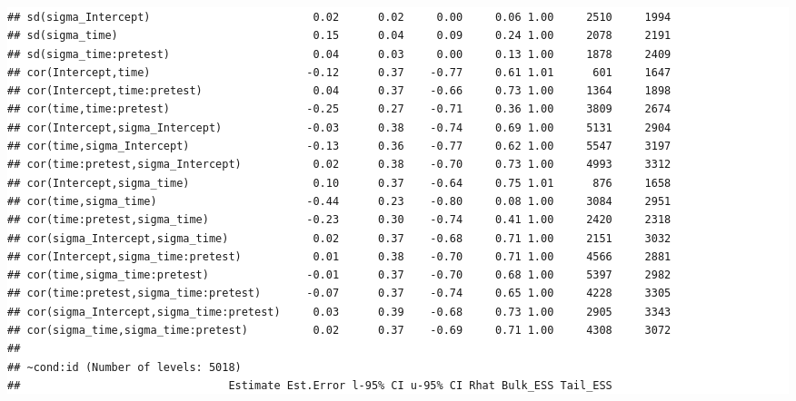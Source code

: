     ## sd(sigma_Intercept)                         0.02      0.02     0.00     0.06 1.00     2510     1994
    ## sd(sigma_time)                              0.15      0.04     0.09     0.24 1.00     2078     2191
    ## sd(sigma_time:pretest)                      0.04      0.03     0.00     0.13 1.00     1878     2409
    ## cor(Intercept,time)                        -0.12      0.37    -0.77     0.61 1.01      601     1647
    ## cor(Intercept,time:pretest)                 0.04      0.37    -0.66     0.73 1.00     1364     1898
    ## cor(time,time:pretest)                     -0.25      0.27    -0.71     0.36 1.00     3809     2674
    ## cor(Intercept,sigma_Intercept)             -0.03      0.38    -0.74     0.69 1.00     5131     2904
    ## cor(time,sigma_Intercept)                  -0.13      0.36    -0.77     0.62 1.00     5547     3197
    ## cor(time:pretest,sigma_Intercept)           0.02      0.38    -0.70     0.73 1.00     4993     3312
    ## cor(Intercept,sigma_time)                   0.10      0.37    -0.64     0.75 1.01      876     1658
    ## cor(time,sigma_time)                       -0.44      0.23    -0.80     0.08 1.00     3084     2951
    ## cor(time:pretest,sigma_time)               -0.23      0.30    -0.74     0.41 1.00     2420     2318
    ## cor(sigma_Intercept,sigma_time)             0.02      0.37    -0.68     0.71 1.00     2151     3032
    ## cor(Intercept,sigma_time:pretest)           0.01      0.38    -0.70     0.71 1.00     4566     2881
    ## cor(time,sigma_time:pretest)               -0.01      0.37    -0.70     0.68 1.00     5397     2982
    ## cor(time:pretest,sigma_time:pretest)       -0.07      0.37    -0.74     0.65 1.00     4228     3305
    ## cor(sigma_Intercept,sigma_time:pretest)     0.03      0.39    -0.68     0.73 1.00     2905     3343
    ## cor(sigma_time,sigma_time:pretest)          0.02      0.37    -0.69     0.71 1.00     4308     3072
    ## 
    ## ~cond:id (Number of levels: 5018) 
    ##                                Estimate Est.Error l-95% CI u-95% CI Rhat Bulk_ESS Tail_ESS